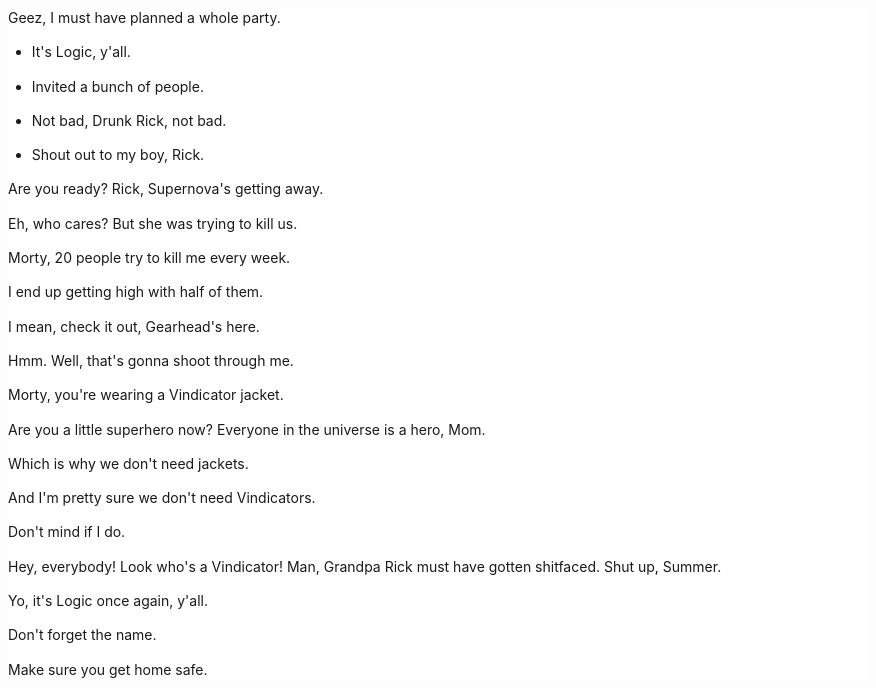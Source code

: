   Geez, I must have planned
 a whole party.

  - It's Logic, y'all.

 - Invited a bunch of people.

  - Not bad, Drunk Rick, not bad.

 - Shout out to my boy, Rick.

  Are you ready?
  Rick, Supernova's getting away.

 Eh, who cares?
  But she was trying
 to kill us.

  Morty, 20 people
 try to kill me every week.

  I end up getting high
 with half of them.

  I mean, check it out,
 Gearhead's here.

  Hmm.
 Well, that's gonna shoot
 through me.

  Morty, you're wearing
 a Vindicator jacket.

  Are you a little superhero
 now?
  Everyone in the universe
 is a hero, Mom.

  Which is why
 we don't need jackets.

  And I'm pretty sure
 we don't need Vindicators.

  Don't mind if I do.

  Hey, everybody!
 Look who's a Vindicator!
  Man, Grandpa Rick must have gotten
 shitfaced.
 Shut up, Summer.

  Yo, it's Logic once again,
 y'all.

  Don't forget the name.

  Make sure you get home safe.
